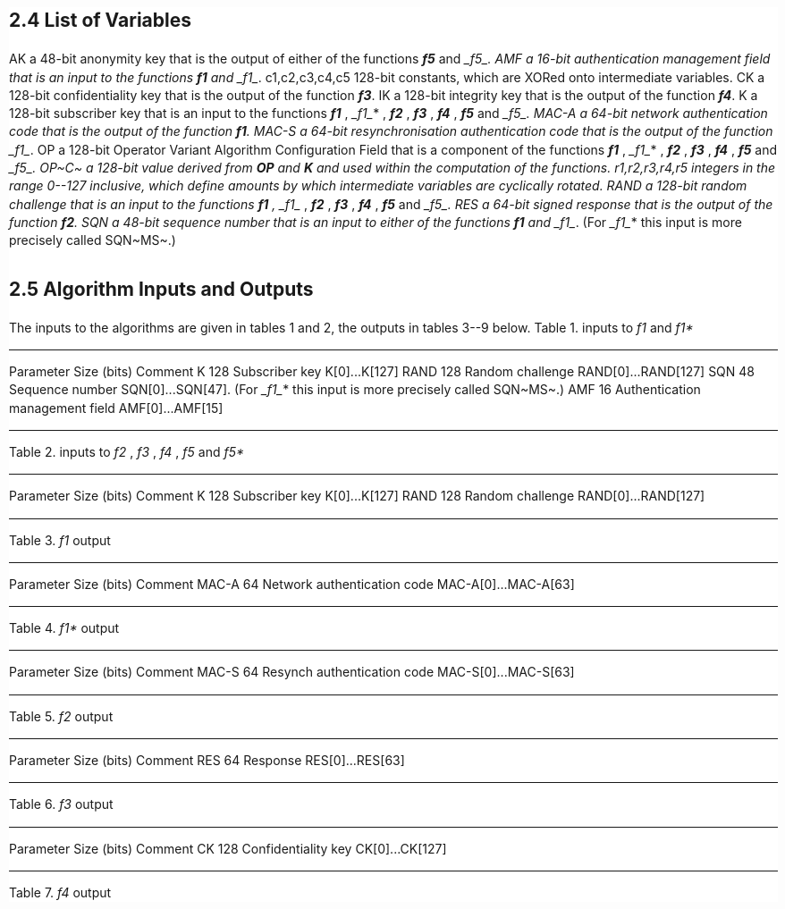 ## 2.4 List of Variables
AK a 48-bit anonymity key that is the output of either of the functions
**_f5_** and **_f5*_**.
AMF a 16-bit authentication management field that is an input to the functions
**_f1_** and **_f1*_**.
c1,c2,c3,c4,c5 128-bit constants, which are XORed onto intermediate variables.
CK a 128-bit confidentiality key that is the output of the function **_f3_**.
IK a 128-bit integrity key that is the output of the function **_f4_**.
K a 128-bit subscriber key that is an input to the functions **_f1_** ,
**_f1*_** , **_f2_** , **_f3_** , **_f4_** , **_f5_** and **_f5*_**.
MAC-A a 64-bit network authentication code that is the output of the function
**_f1_**.
MAC-S a 64-bit resynchronisation authentication code that is the output of the
function **_f1*_**.
OP a 128-bit Operator Variant Algorithm Configuration Field that is a
component of the functions **_f1_** , **_f1*_** , **_f2_** , **_f3_** ,
**_f4_** , **_f5_** and **_f5*_**.
OP~C~ a 128-bit value derived from **OP** and **K** and used within the
computation of the functions.
r1,r2,r3,r4,r5 integers in the range 0--127 inclusive, which define amounts by
which intermediate variables are cyclically rotated.
RAND a 128-bit random challenge that is an input to the functions **_f1_** ,
**_f1*_** , **_f2_** , **_f3_** , **_f4_** , **_f5_** and **_f5*_**.
RES a 64-bit signed response that is the output of the function **_f2_**.
SQN a 48-bit sequence number that is an input to either of the functions
**_f1_** and **_f1*_**. (For **_f1*_** this input is more precisely called
SQN~MS~.)
## 2.5 Algorithm Inputs and Outputs
The inputs to the algorithms are given in tables 1 and 2, the outputs in
tables 3--9 below.
Table 1. inputs to _f1_ and _f1*_
* * *
Parameter Size (bits) Comment K 128 Subscriber key K[0]...K[127] RAND 128
Random challenge RAND[0]...RAND[127] SQN 48 Sequence number SQN[0]...SQN[47].
(For **_f1*_** this input is more precisely called SQN~MS~.) AMF 16
Authentication management field AMF[0]...AMF[15]
* * *
Table 2. inputs to _f2_ , _f3_ , _f4_ , _f5_ and _f5*_
* * *
Parameter Size (bits) Comment K 128 Subscriber key K[0]...K[127] RAND 128
Random challenge RAND[0]...RAND[127]
* * *
Table 3. _f1_ output
* * *
Parameter Size (bits) Comment MAC-A 64 Network authentication code
MAC-A[0]...MAC-A[63]
* * *
Table 4. _f1*_ output
* * *
Parameter Size (bits) Comment MAC-S 64 Resynch authentication code
MAC-S[0]...MAC-S[63]
* * *
Table 5. _f2_ output
* * *
Parameter Size (bits) Comment RES 64 Response RES[0]...RES[63]
* * *
Table 6. _f3_ output
* * *
Parameter Size (bits) Comment CK 128 Confidentiality key CK[0]...CK[127]
* * *
Table 7. _f4_ output